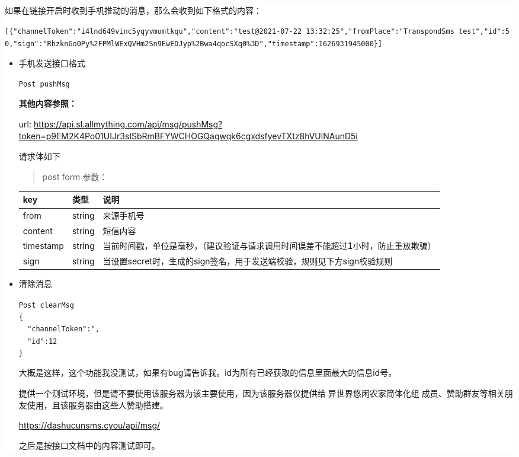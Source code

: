   如果在链接开启时收到手机推动的消息，那么会收到如下格式的内容：

  ```
  [{"channelToken":"i4lnd649vinc5yqyvmomtkqu","content":"test@2021-07-22 13:32:25","fromPlace":"TranspondSms test","id":50,"sign":"RhzknGo0Py%2FPMlWExQVHm2Sn9EwEDJyp%2Bwa4qocSXq0%3D","timestamp":1626931945000}]
  ```

+ 手机发送接口格式

  ```
  Post pushMsg
  ```

  **其他内容参照：**

  url: https://api.sl.allmything.com/api/msg/pushMsg?token=p9EM2K4Po01UIJr3sISbRmBFYWCHOGQaqwqk6cgxdsfyevTXtz8hVUlNAunD5i

  请求体如下

  > post form 参数：

  | key       | 类型   | 说明                                                         |
  | --------- | ------ | ------------------------------------------------------------ |
  | from      | string | 来源手机号                                                   |
  | content   | string | 短信内容                                                     |
  | timestamp | string | 当前时间戳，单位是毫秒，（建议验证与请求调用时间误差不能超过1小时，防止重放欺骗） |
  | sign      | string | 当设置secret时，生成的sign签名，用于发送端校验，规则见下方sign校验规则 |

+ 清除消息

  ```
  Post clearMsg
  {
  	"channelToken":",
  	"id":12
  }
  ```

  大概是这样，这个功能我没测试，如果有bug请告诉我。id为所有已经获取的信息里面最大的信息id号。
  
  提供一个测试环境，但是请不要使用该服务器为该主要使用，因为该服务器仅提供给 异世界悠闲农家简体化组 成员、赞助群友等相关朋友使用，且该服务器由这些人赞助搭建。
  
  https://dashucunsms.cyou/api/msg/
  
  之后是按接口文档中的内容测试即可。

